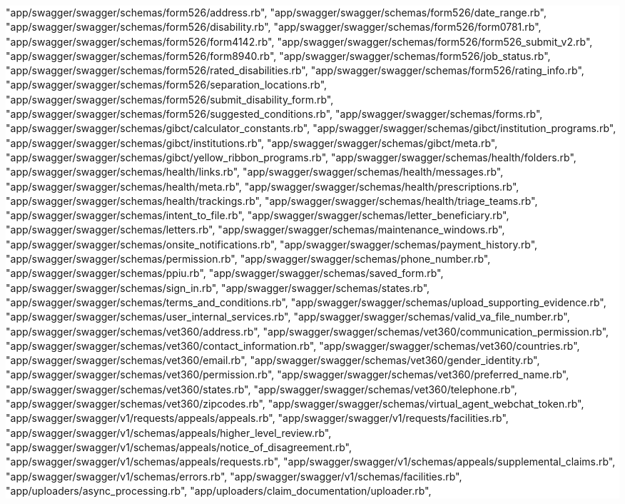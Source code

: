 "app/swagger/swagger/schemas/form526/address.rb",
"app/swagger/swagger/schemas/form526/date_range.rb",
"app/swagger/swagger/schemas/form526/disability.rb",
"app/swagger/swagger/schemas/form526/form0781.rb",
"app/swagger/swagger/schemas/form526/form4142.rb",
"app/swagger/swagger/schemas/form526/form526_submit_v2.rb",
"app/swagger/swagger/schemas/form526/form8940.rb",
"app/swagger/swagger/schemas/form526/job_status.rb",
"app/swagger/swagger/schemas/form526/rated_disabilities.rb",
"app/swagger/swagger/schemas/form526/rating_info.rb",
"app/swagger/swagger/schemas/form526/separation_locations.rb",
"app/swagger/swagger/schemas/form526/submit_disability_form.rb",
"app/swagger/swagger/schemas/form526/suggested_conditions.rb",
"app/swagger/swagger/schemas/forms.rb",
"app/swagger/swagger/schemas/gibct/calculator_constants.rb",
"app/swagger/swagger/schemas/gibct/institution_programs.rb",
"app/swagger/swagger/schemas/gibct/institutions.rb",
"app/swagger/swagger/schemas/gibct/meta.rb",
"app/swagger/swagger/schemas/gibct/yellow_ribbon_programs.rb",
"app/swagger/swagger/schemas/health/folders.rb",
"app/swagger/swagger/schemas/health/links.rb",
"app/swagger/swagger/schemas/health/messages.rb",
"app/swagger/swagger/schemas/health/meta.rb",
"app/swagger/swagger/schemas/health/prescriptions.rb",
"app/swagger/swagger/schemas/health/trackings.rb",
"app/swagger/swagger/schemas/health/triage_teams.rb",
"app/swagger/swagger/schemas/intent_to_file.rb",
"app/swagger/swagger/schemas/letter_beneficiary.rb",
"app/swagger/swagger/schemas/letters.rb",
"app/swagger/swagger/schemas/maintenance_windows.rb",
"app/swagger/swagger/schemas/onsite_notifications.rb",
"app/swagger/swagger/schemas/payment_history.rb",
"app/swagger/swagger/schemas/permission.rb",
"app/swagger/swagger/schemas/phone_number.rb",
"app/swagger/swagger/schemas/ppiu.rb",
"app/swagger/swagger/schemas/saved_form.rb",
"app/swagger/swagger/schemas/sign_in.rb",
"app/swagger/swagger/schemas/states.rb",
"app/swagger/swagger/schemas/terms_and_conditions.rb",
"app/swagger/swagger/schemas/upload_supporting_evidence.rb",
"app/swagger/swagger/schemas/user_internal_services.rb",
"app/swagger/swagger/schemas/valid_va_file_number.rb",
"app/swagger/swagger/schemas/vet360/address.rb",
"app/swagger/swagger/schemas/vet360/communication_permission.rb",
"app/swagger/swagger/schemas/vet360/contact_information.rb",
"app/swagger/swagger/schemas/vet360/countries.rb",
"app/swagger/swagger/schemas/vet360/email.rb",
"app/swagger/swagger/schemas/vet360/gender_identity.rb",
"app/swagger/swagger/schemas/vet360/permission.rb",
"app/swagger/swagger/schemas/vet360/preferred_name.rb",
"app/swagger/swagger/schemas/vet360/states.rb",
"app/swagger/swagger/schemas/vet360/telephone.rb",
"app/swagger/swagger/schemas/vet360/zipcodes.rb",
"app/swagger/swagger/schemas/virtual_agent_webchat_token.rb",
"app/swagger/swagger/v1/requests/appeals/appeals.rb",
"app/swagger/swagger/v1/requests/facilities.rb",
"app/swagger/swagger/v1/schemas/appeals/higher_level_review.rb",
"app/swagger/swagger/v1/schemas/appeals/notice_of_disagreement.rb",
"app/swagger/swagger/v1/schemas/appeals/requests.rb",
"app/swagger/swagger/v1/schemas/appeals/supplemental_claims.rb",
"app/swagger/swagger/v1/schemas/errors.rb",
"app/swagger/swagger/v1/schemas/facilities.rb",
"app/uploaders/async_processing.rb",
"app/uploaders/claim_documentation/uploader.rb",